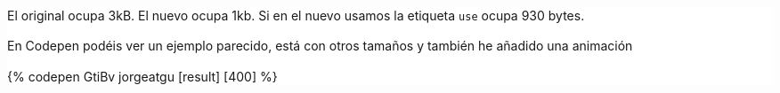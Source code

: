 El original ocupa 3kB.
El nuevo ocupa 1kb.
Si en el nuevo usamos la etiqueta `use` ocupa 930 bytes.

En Codepen podéis ver un ejemplo parecido, está con otros tamaños y también he añadido una animación

{% codepen GtiBv jorgeatgu [result] [400] %}


 [1]: http://jorgeatgu.com/blog/img/2013/11/syntax.png
 [2]: http://jorgeatgu.com/blog/img/2013/11/primer-punto.png
 [3]: http://jorgeatgu.com/blog/img/2013/11/coordenadas.png
 [4]: http://jorgeatgu.com/blog/img/2013/11/visualizacion-1024x506.png
 [5]: http://jorgeatgu.com/blog/img/2013/11/use-o-polygon-1024x512.png
 [6]: http://jorgeatgu.com/blog/img/2013/11/sin-circulo-1024x507.png
 [7]: http://jorgeatgu.com/blog/img/2013/11/resultado-final-800x500.png